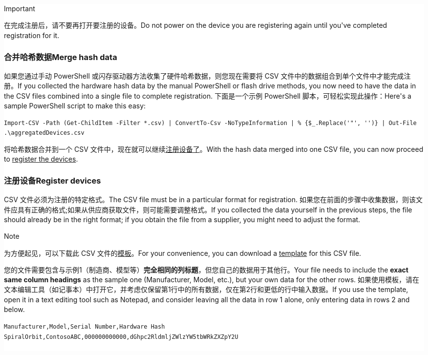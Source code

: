 >[!IMPORTANT]
><span data-ttu-id="8f655-223">在完成注册后，请不要再打开要注册的设备。</span><span class="sxs-lookup"><span data-stu-id="8f655-223">Do not power on the device you are registering again until you've completed registration for it.</span></span> 



### <a name="merge-hash-data"></a><span data-ttu-id="8f655-224">合并哈希数据</span><span class="sxs-lookup"><span data-stu-id="8f655-224">Merge hash data</span></span>

<span data-ttu-id="8f655-225">如果您通过手动 PowerShell 或闪存驱动器方法收集了硬件哈希数据，则您现在需要将 CSV 文件中的数据组合到单个文件中才能完成注册。</span><span class="sxs-lookup"><span data-stu-id="8f655-225">If you collected the hardware hash data by the manual PowerShell or flash drive methods, you now need to have the data in the CSV files combined into a single file to complete registration.</span></span> <span data-ttu-id="8f655-226">下面是一个示例 PowerShell 脚本，可轻松实现此操作：</span><span class="sxs-lookup"><span data-stu-id="8f655-226">Here's a sample PowerShell script to make this easy:</span></span>

`Import-CSV -Path (Get-ChildItem -Filter *.csv) | ConvertTo-Csv -NoTypeInformation | % {$_.Replace('"', '')} | Out-File .\aggregatedDevices.csv`

<span data-ttu-id="8f655-227">将哈希数据合并到一个 CSV 文件中，现在就可以继续[注册设备了](#register-devices)。</span><span class="sxs-lookup"><span data-stu-id="8f655-227">With the hash data merged into one CSV file, you can now proceed to [register the devices](#register-devices).</span></span>

### <a name="register-devices"></a><span data-ttu-id="8f655-228">注册设备</span><span class="sxs-lookup"><span data-stu-id="8f655-228">Register devices</span></span>

<span data-ttu-id="8f655-229">CSV 文件必须为注册的特定格式。</span><span class="sxs-lookup"><span data-stu-id="8f655-229">The CSV file must be in a particular format for registration.</span></span> <span data-ttu-id="8f655-230">如果您在前面的步骤中收集数据，则该文件应具有正确的格式;如果从供应商获取文件，则可能需要调整格式。</span><span class="sxs-lookup"><span data-stu-id="8f655-230">If you collected the data yourself in the previous steps, the file should already be in the right format; if you obtain the file from a supplier, you might need to adjust the format.</span></span>

>[!NOTE]
><span data-ttu-id="8f655-231">为方便起见，可以下载此 CSV 文件的[模板](https://github.com/MicrosoftDocs/microsoft-365-docs/raw/public/microsoft-365/managed-desktop/get-started/downloads/device-registration-sample-partner.xlsx)。</span><span class="sxs-lookup"><span data-stu-id="8f655-231">For your convenience, you can download a [template](https://github.com/MicrosoftDocs/microsoft-365-docs/raw/public/microsoft-365/managed-desktop/get-started/downloads/device-registration-sample-partner.xlsx) for this CSV file.</span></span>

<span data-ttu-id="8f655-232">您的文件需要包含与示例1（制造商、模型等）**完全相同的列标题**，但您自己的数据用于其他行。</span><span class="sxs-lookup"><span data-stu-id="8f655-232">Your file needs to include the **exact same column headings** as the sample one (Manufacturer, Model, etc.), but your own data for the other rows.</span></span> <span data-ttu-id="8f655-233">如果使用模板，请在文本编辑工具（如记事本）中打开它，并考虑仅保留第1行中的所有数据，仅在第2行和更低的行中输入数据。</span><span class="sxs-lookup"><span data-stu-id="8f655-233">If you use the template, open it in a text editing tool such as Notepad, and consider leaving all the data in row 1 alone, only entering data in rows 2 and below.</span></span> 
    
  ```
 Manufacturer,Model,Serial Number,Hardware Hash
  SpiralOrbit,ContosoABC,000000000000,dGhpc2RldmljZWlzYW5tbWRkZXZpY2U
  
  
  ```


[//]: # (遗憾的是这不成立。我们可以删除此注释-但现在将其保留，直到我们有机会聊天它。)